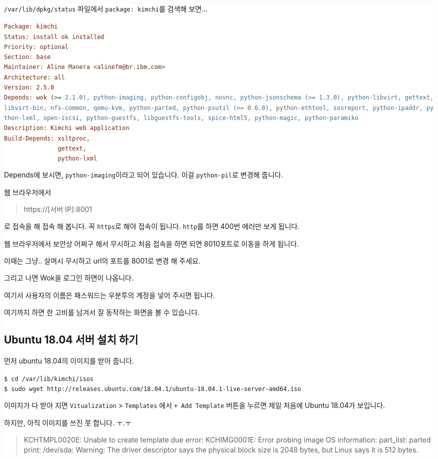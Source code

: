 `/var/lib/dpkg/status` 파일에서 `package: kimchi`를 검색해 보면...

```ini
Package: kimchi
Status: install ok installed
Priority: optional
Section: base
Maintainer: Aline Manera <alinefm@br.ibm.com>
Architecture: all
Version: 2.5.0
Depends: wok (>= 2.1.0), python-imaging, python-configobj, novnc, python-jsonschema (>= 1.3.0), python-libvirt, gettext, libvirt-bin, nfs-common, qemu-kvm, python-parted, python-psutil (>= 0.6.0), python-ethtool, sosreport, python-ipaddr, python-lxml, open-iscsi, python-guestfs, libguestfs-tools, spice-html5, python-magic, python-paramiko
Description: Kimchi web application
Build-Depends: xsltproc,
               gettext,
               python-lxml

```

Depends에 보시면, `python-imaging`이라고 되어 있습니다. 이걸 `python-pil`로 변경해 줍니다.

웹 브라우저에서 

> https://[서버 IP]:8001

로 접속을 해 접속 해 봅니다. 꼭 `https`로 해야 접속이 됩니다. `http`를 하면 400번 에러만 보게 됩니다.

웹 브라우저에서 보안상 어쩌구 해서 무시하고 처음 접속을 하면 되면 8010포트로 이동을 하게 됩니다.

이때는 그냥.. 살며시 무시하고 url의 포트를 8001로 변경 해 주세요.

그리고 나면 Wok을 로그인 하면이 나옵니다.

여기서 사용자의 이름은 패스워드는 우분투의 계정을 넣어 주시면 됩니다.



여기까지 하면 한 고비를 남겨서 잘 동작하는 화면을 볼 수 있습니다.



## Ubuntu 18.04 서버 설치 하기

먼저 ubuntu 18.04의 이미지를 받아 줍니다.

```bash
$ cd /var/lib/kimchi/isos
$ sudo wget http://releases.ubuntu.com/18.04.1/ubuntu-18.04.1-live-server-amd64.iso
```

이미지가 다 받아 지면 `Vitualization` > `Templates` 에서 `+ Add Template` 버튼을 누르면 제일 처음에 Ubuntu 18.04가 보입니다.

하지만, 아직 이미지를 쓰진 못 합니다. ㅜ.ㅜ

> KCHTMPL0020E: Unable to create template due error: KCHIMG0001E: Error 
> probing image OS information: part_list: parted print: /dev/sda: 
> Warning: The driver descriptor says the physical block size is 2048 
> bytes, but Linux says it is 512 bytes.
